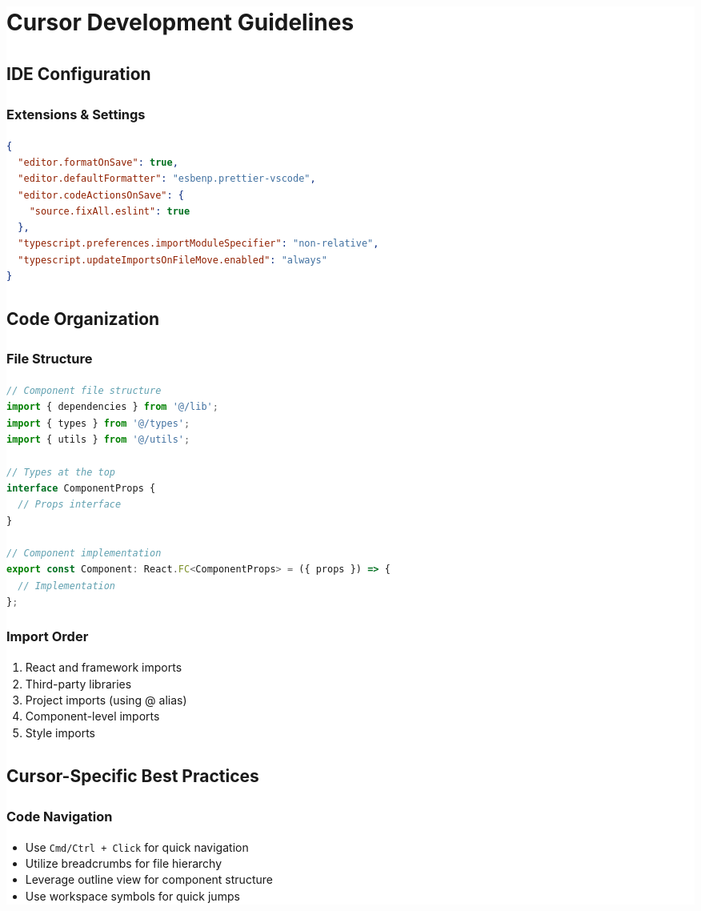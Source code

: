 # Cursor Development Guidelines

## IDE Configuration

### Extensions & Settings
```json
{
  "editor.formatOnSave": true,
  "editor.defaultFormatter": "esbenp.prettier-vscode",
  "editor.codeActionsOnSave": {
    "source.fixAll.eslint": true
  },
  "typescript.preferences.importModuleSpecifier": "non-relative",
  "typescript.updateImportsOnFileMove.enabled": "always"
}
```

## Code Organization

### File Structure
```typescript
// Component file structure
import { dependencies } from '@/lib';
import { types } from '@/types';
import { utils } from '@/utils';

// Types at the top
interface ComponentProps {
  // Props interface
}

// Component implementation
export const Component: React.FC<ComponentProps> = ({ props }) => {
  // Implementation
};
```

### Import Order
1. React and framework imports
2. Third-party libraries
3. Project imports (using @ alias)
4. Component-level imports
5. Style imports

## Cursor-Specific Best Practices

### Code Navigation
- Use `Cmd/Ctrl + Click` for quick navigation
- Utilize breadcrumbs for file hierarchy
- Leverage outline view for component structure
- Use workspace symbols for quick jumps
